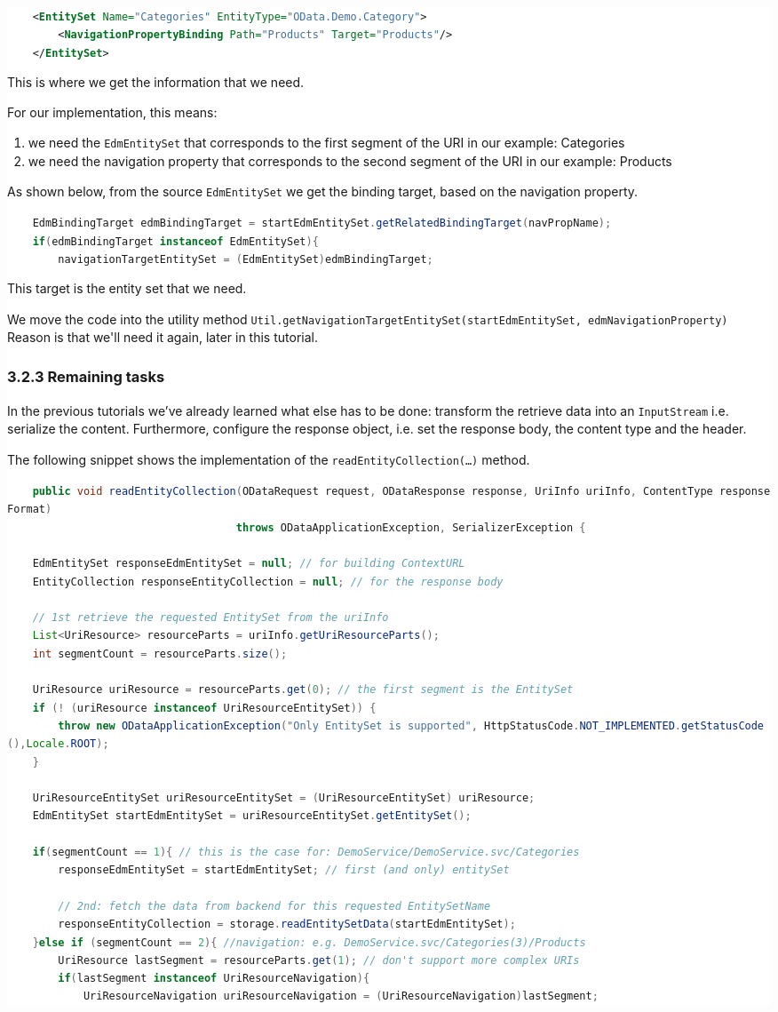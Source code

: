 ```xml
    <EntitySet Name="Categories" EntityType="OData.Demo.Category">
	    <NavigationPropertyBinding Path="Products" Target="Products"/>
    </EntitySet>
```

This is where we get the information that we need.

For our implementation, this means:
  1. we need the `EdmEntitySet` that corresponds to the first segment of the URI
  	in our example: Categories
  2. we need the navigation property that corresponds to the second segment of the URI
  	in our example: Products

As shown below, from the source `EdmEntitySet` we get the binding target, based on the navigation property.

```java
    EdmBindingTarget edmBindingTarget = startEdmEntitySet.getRelatedBindingTarget(navPropName);
    if(edmBindingTarget instanceof EdmEntitySet){
	    navigationTargetEntitySet = (EdmEntitySet)edmBindingTarget;
```

This target is the entity set that we need.

We move the code into the utility method `Util.getNavigationTargetEntitySet(startEdmEntitySet, edmNavigationProperty)`
Reason is that we'll need it again, later in this tutorial.

### 3.2.3 Remaining tasks

In the previous tutorials we’ve already learned what else has to be done: transform the retrieve data into an `InputStream` i.e. serialize the content.
Furthermore, configure the response object, i.e. set the response body, the content type and the header.


The following snippet shows the implementation of the `readEntityCollection(…)` method.

```java
    public void readEntityCollection(ODataRequest request, ODataResponse response, UriInfo uriInfo, ContentType responseFormat)
                                    throws ODataApplicationException, SerializerException {

	EdmEntitySet responseEdmEntitySet = null; // for building ContextURL
	EntityCollection responseEntityCollection = null; // for the response body

	// 1st retrieve the requested EntitySet from the uriInfo
	List<UriResource> resourceParts = uriInfo.getUriResourceParts();
	int segmentCount = resourceParts.size();

	UriResource uriResource = resourceParts.get(0); // the first segment is the EntitySet
	if (! (uriResource instanceof UriResourceEntitySet)) {
		throw new ODataApplicationException("Only EntitySet is supported", HttpStatusCode.NOT_IMPLEMENTED.getStatusCode(),Locale.ROOT);
	}

	UriResourceEntitySet uriResourceEntitySet = (UriResourceEntitySet) uriResource;
	EdmEntitySet startEdmEntitySet = uriResourceEntitySet.getEntitySet();

	if(segmentCount == 1){ // this is the case for: DemoService/DemoService.svc/Categories
		responseEdmEntitySet = startEdmEntitySet; // first (and only) entitySet

		// 2nd: fetch the data from backend for this requested EntitySetName
		responseEntityCollection = storage.readEntitySetData(startEdmEntitySet);
	}else if (segmentCount == 2){ //navigation: e.g. DemoService.svc/Categories(3)/Products
		UriResource lastSegment = resourceParts.get(1); // don't support more complex URIs
		if(lastSegment instanceof UriResourceNavigation){
			UriResourceNavigation uriResourceNavigation = (UriResourceNavigation)lastSegment;
```